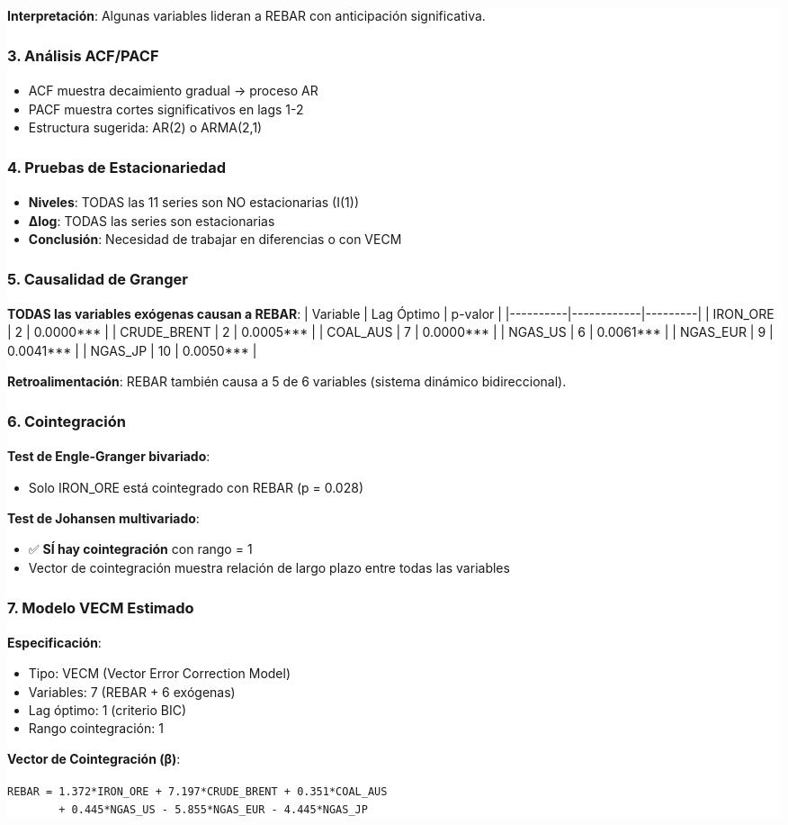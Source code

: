 **Interpretación**: Algunas variables lideran a REBAR con anticipación significativa.

### 3. Análisis ACF/PACF

- ACF muestra decaimiento gradual → proceso AR
- PACF muestra cortes significativos en lags 1-2
- Estructura sugerida: AR(2) o ARMA(2,1)

### 4. Pruebas de Estacionariedad

- **Niveles**: TODAS las 11 series son NO estacionarias (I(1))
- **Δlog**: TODAS las series son estacionarias
- **Conclusión**: Necesidad de trabajar en diferencias o con VECM

### 5. Causalidad de Granger

**TODAS las variables exógenas causan a REBAR**:
| Variable | Lag Óptimo | p-valor |
|----------|------------|---------|
| IRON_ORE | 2 | 0.0000*** |
| CRUDE_BRENT | 2 | 0.0005*** |
| COAL_AUS | 7 | 0.0000*** |
| NGAS_US | 6 | 0.0061*** |
| NGAS_EUR | 9 | 0.0041*** |
| NGAS_JP | 10 | 0.0050*** |

**Retroalimentación**: REBAR también causa a 5 de 6 variables (sistema dinámico bidireccional).

### 6. Cointegración

**Test de Engle-Granger bivariado**:
- Solo IRON_ORE está cointegrado con REBAR (p = 0.028)

**Test de Johansen multivariado**:
- ✅ **SÍ hay cointegración** con rango = 1
- Vector de cointegración muestra relación de largo plazo entre todas las variables

### 7. Modelo VECM Estimado

**Especificación**:
- Tipo: VECM (Vector Error Correction Model)
- Variables: 7 (REBAR + 6 exógenas)
- Lag óptimo: 1 (criterio BIC)
- Rango cointegración: 1

**Vector de Cointegración (β)**:
```
REBAR = 1.372*IRON_ORE + 7.197*CRUDE_BRENT + 0.351*COAL_AUS 
        + 0.445*NGAS_US - 5.855*NGAS_EUR - 4.445*NGAS_JP
```
